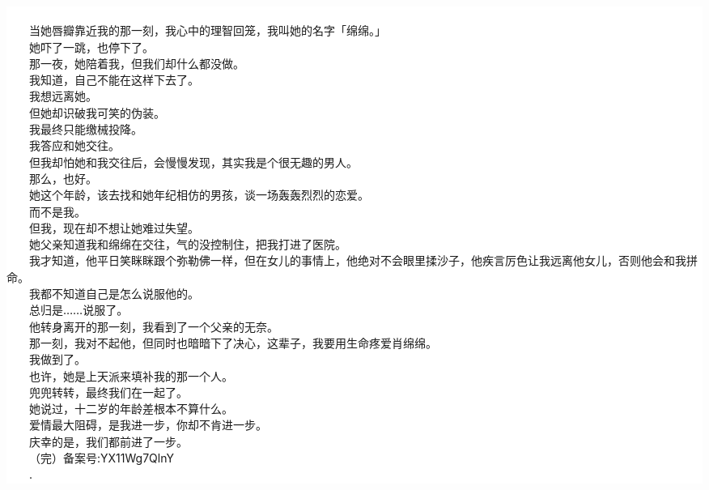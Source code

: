 <br>   
&emsp;&emsp;当她唇瓣靠近我的那一刻，我心中的理智回笼，我叫她的名字「绵绵。」  
<br>   
&emsp;&emsp;她吓了一跳，也停下了。  
<br>   
&emsp;&emsp;那一夜，她陪着我，但我们却什么都没做。  
<br>   
&emsp;&emsp;我知道，自己不能在这样下去了。  
<br>   
&emsp;&emsp;我想远离她。  
<br>   
&emsp;&emsp;但她却识破我可笑的伪装。  
<br>   
&emsp;&emsp;我最终只能缴械投降。  
<br>   
&emsp;&emsp;我答应和她交往。  
<br>   
&emsp;&emsp;但我却怕她和我交往后，会慢慢发现，其实我是个很无趣的男人。  
<br>   
&emsp;&emsp;那么，也好。  
<br>   
&emsp;&emsp;她这个年龄，该去找和她年纪相仿的男孩，谈一场轰轰烈烈的恋爱。  
<br>   
&emsp;&emsp;而不是我。  
<br>   
&emsp;&emsp;但我，现在却不想让她难过失望。  
<br>   
&emsp;&emsp;她父亲知道我和绵绵在交往，气的没控制住，把我打进了医院。  
<br>   
&emsp;&emsp;我才知道，他平日笑眯眯跟个弥勒佛一样，但在女儿的事情上，他绝对不会眼里揉沙子，他疾言厉色让我远离他女儿，否则他会和我拼命。  
<br>   
&emsp;&emsp;我都不知道自己是怎么说服他的。  
<br>   
&emsp;&emsp;总归是……说服了。  
<br>   
&emsp;&emsp;他转身离开的那一刻，我看到了一个父亲的无奈。  
<br>   
&emsp;&emsp;那一刻，我对不起他，但同时也暗暗下了决心，这辈子，我要用生命疼爱肖绵绵。  
<br>   
&emsp;&emsp;我做到了。  
<br>   
&emsp;&emsp;也许，她是上天派来填补我的那一个人。  
<br>   
&emsp;&emsp;兜兜转转，最终我们在一起了。  
<br>   
&emsp;&emsp;她说过，十二岁的年龄差根本不算什么。  
<br>   
&emsp;&emsp;爱情最大阻碍，是我进一步，你却不肯进一步。  
<br>   
&emsp;&emsp;庆幸的是，我们都前进了一步。  
<br>   
&emsp;&emsp;（完）备案号:YX11Wg7QlnY  
<br>   
&emsp;&emsp;.  
<br>   
